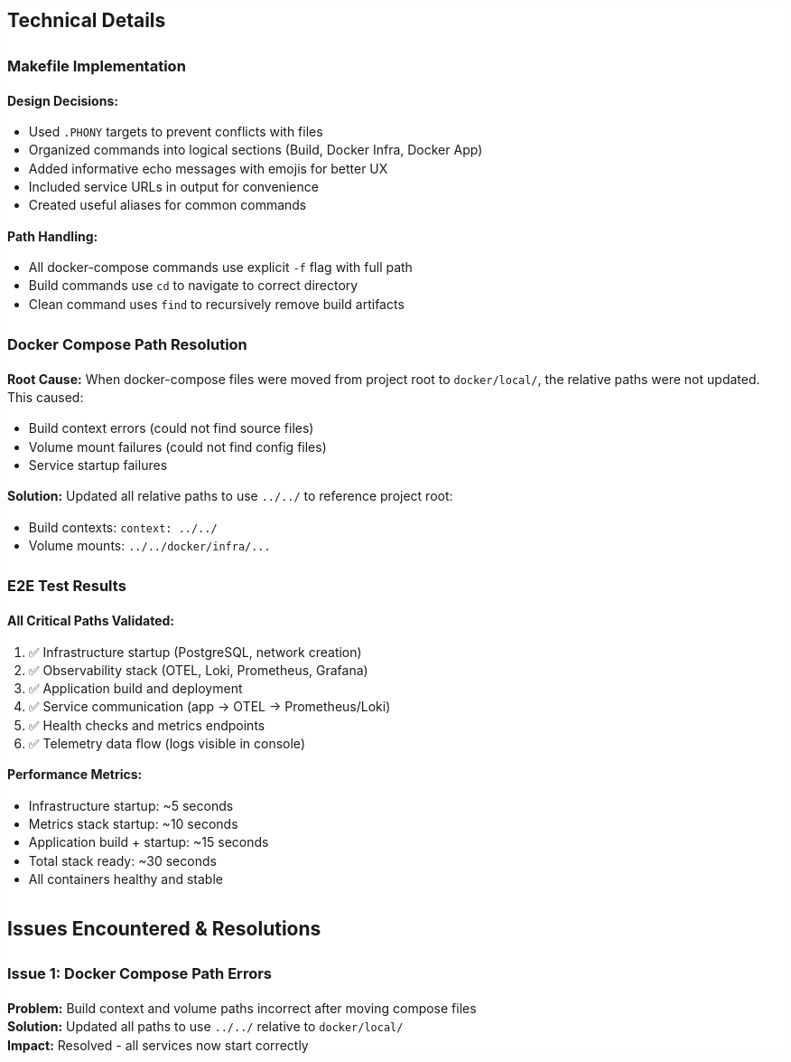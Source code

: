 
## Technical Details

### Makefile Implementation

**Design Decisions:**
- Used `.PHONY` targets to prevent conflicts with files
- Organized commands into logical sections (Build, Docker Infra, Docker App)
- Added informative echo messages with emojis for better UX
- Included service URLs in output for convenience
- Created useful aliases for common commands

**Path Handling:**
- All docker-compose commands use explicit `-f` flag with full path
- Build commands use `cd` to navigate to correct directory
- Clean command uses `find` to recursively remove build artifacts

### Docker Compose Path Resolution

**Root Cause:**
When docker-compose files were moved from project root to `docker/local/`, the relative paths were not updated. This caused:
- Build context errors (could not find source files)
- Volume mount failures (could not find config files)
- Service startup failures

**Solution:**
Updated all relative paths to use `../../` to reference project root:
- Build contexts: `context: ../../`
- Volume mounts: `../../docker/infra/...`

### E2E Test Results

**All Critical Paths Validated:**
1. ✅ Infrastructure startup (PostgreSQL, network creation)
2. ✅ Observability stack (OTEL, Loki, Prometheus, Grafana)
3. ✅ Application build and deployment
4. ✅ Service communication (app → OTEL → Prometheus/Loki)
5. ✅ Health checks and metrics endpoints
6. ✅ Telemetry data flow (logs visible in console)

**Performance Metrics:**
- Infrastructure startup: ~5 seconds
- Metrics stack startup: ~10 seconds
- Application build + startup: ~15 seconds
- Total stack ready: ~30 seconds
- All containers healthy and stable

## Issues Encountered & Resolutions

### Issue 1: Docker Compose Path Errors
**Problem:** Build context and volume paths incorrect after moving compose files  
**Solution:** Updated all paths to use `../../` relative to `docker/local/`  
**Impact:** Resolved - all services now start correctly
